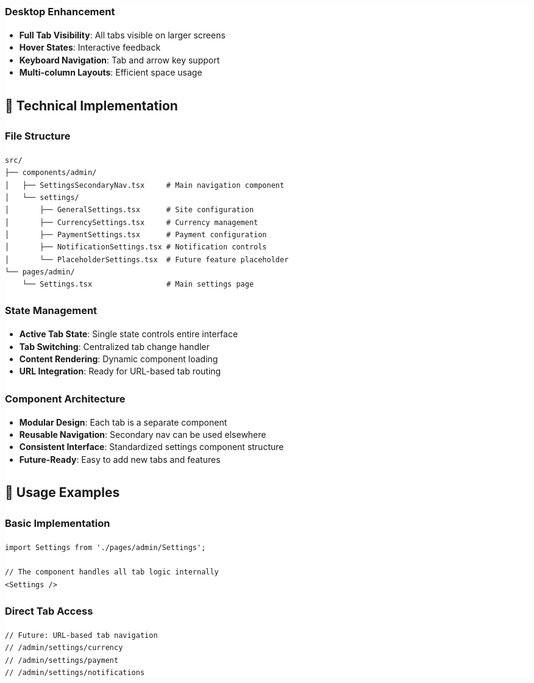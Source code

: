 ### **Desktop Enhancement**
- **Full Tab Visibility**: All tabs visible on larger screens
- **Hover States**: Interactive feedback
- **Keyboard Navigation**: Tab and arrow key support
- **Multi-column Layouts**: Efficient space usage

## 🔧 **Technical Implementation**

### **File Structure**
```
src/
├── components/admin/
│   ├── SettingsSecondaryNav.tsx     # Main navigation component
│   └── settings/
│       ├── GeneralSettings.tsx      # Site configuration
│       ├── CurrencySettings.tsx     # Currency management
│       ├── PaymentSettings.tsx      # Payment configuration
│       ├── NotificationSettings.tsx # Notification controls
│       └── PlaceholderSettings.tsx  # Future feature placeholder
└── pages/admin/
    └── Settings.tsx                 # Main settings page
```

### **State Management**
- **Active Tab State**: Single state controls entire interface
- **Tab Switching**: Centralized tab change handler
- **Content Rendering**: Dynamic component loading
- **URL Integration**: Ready for URL-based tab routing

### **Component Architecture**
- **Modular Design**: Each tab is a separate component
- **Reusable Navigation**: Secondary nav can be used elsewhere
- **Consistent Interface**: Standardized settings component structure
- **Future-Ready**: Easy to add new tabs and features

## 🚀 **Usage Examples**

### **Basic Implementation**
```tsx
import Settings from './pages/admin/Settings';

// The component handles all tab logic internally
<Settings />
```

### **Direct Tab Access**
```tsx
// Future: URL-based tab navigation
// /admin/settings/currency
// /admin/settings/payment
// /admin/settings/notifications
```
